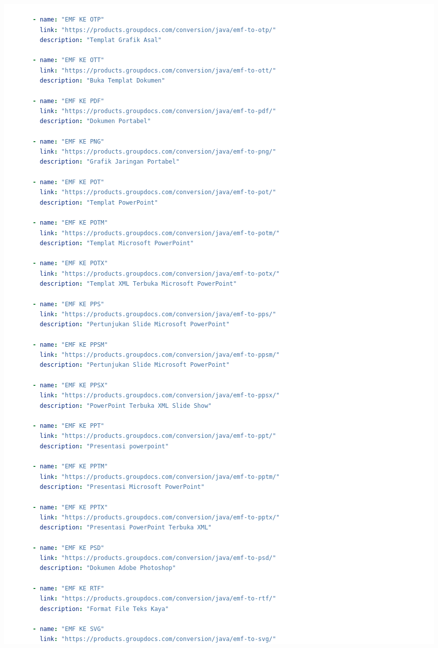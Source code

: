 ```yaml

        - name: "EMF KE OTP"
          link: "https://products.groupdocs.com/conversion/java/emf-to-otp/"
          description: "Templat Grafik Asal"

        - name: "EMF KE OTT"
          link: "https://products.groupdocs.com/conversion/java/emf-to-ott/"
          description: "Buka Templat Dokumen"

        - name: "EMF KE PDF"
          link: "https://products.groupdocs.com/conversion/java/emf-to-pdf/"
          description: "Dokumen Portabel"

        - name: "EMF KE PNG"
          link: "https://products.groupdocs.com/conversion/java/emf-to-png/"
          description: "Grafik Jaringan Portabel"

        - name: "EMF KE POT"
          link: "https://products.groupdocs.com/conversion/java/emf-to-pot/"
          description: "Templat PowerPoint"

        - name: "EMF KE POTM"
          link: "https://products.groupdocs.com/conversion/java/emf-to-potm/"
          description: "Templat Microsoft PowerPoint"

        - name: "EMF KE POTX"
          link: "https://products.groupdocs.com/conversion/java/emf-to-potx/"
          description: "Templat XML Terbuka Microsoft PowerPoint"

        - name: "EMF KE PPS"
          link: "https://products.groupdocs.com/conversion/java/emf-to-pps/"
          description: "Pertunjukan Slide Microsoft PowerPoint"

        - name: "EMF KE PPSM"
          link: "https://products.groupdocs.com/conversion/java/emf-to-ppsm/"
          description: "Pertunjukan Slide Microsoft PowerPoint"

        - name: "EMF KE PPSX"
          link: "https://products.groupdocs.com/conversion/java/emf-to-ppsx/"
          description: "PowerPoint Terbuka XML Slide Show"

        - name: "EMF KE PPT"
          link: "https://products.groupdocs.com/conversion/java/emf-to-ppt/"
          description: "Presentasi powerpoint"

        - name: "EMF KE PPTM"
          link: "https://products.groupdocs.com/conversion/java/emf-to-pptm/"
          description: "Presentasi Microsoft PowerPoint"

        - name: "EMF KE PPTX"
          link: "https://products.groupdocs.com/conversion/java/emf-to-pptx/"
          description: "Presentasi PowerPoint Terbuka XML"

        - name: "EMF KE PSD"
          link: "https://products.groupdocs.com/conversion/java/emf-to-psd/"
          description: "Dokumen Adobe Photoshop"

        - name: "EMF KE RTF"
          link: "https://products.groupdocs.com/conversion/java/emf-to-rtf/"
          description: "Format File Teks Kaya"

        - name: "EMF KE SVG"
          link: "https://products.groupdocs.com/conversion/java/emf-to-svg/"
```